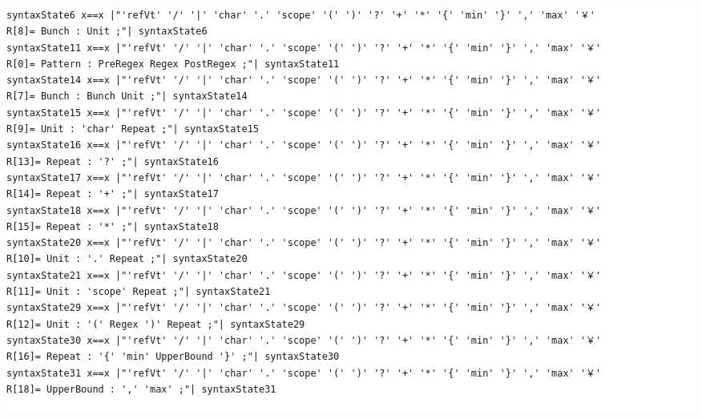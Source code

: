 ```Mermaid
syntaxState6 x==x |"'refVt' '/' '|' 'char' '.' 'scope' '(' ')' '?' '+' '*' '{' 'min' '}' ',' 'max' '￥' 
R[8]= Bunch : Unit ;"| syntaxState6
syntaxState11 x==x |"'refVt' '/' '|' 'char' '.' 'scope' '(' ')' '?' '+' '*' '{' 'min' '}' ',' 'max' '￥' 
R[0]= Pattern : PreRegex Regex PostRegex ;"| syntaxState11
syntaxState14 x==x |"'refVt' '/' '|' 'char' '.' 'scope' '(' ')' '?' '+' '*' '{' 'min' '}' ',' 'max' '￥' 
R[7]= Bunch : Bunch Unit ;"| syntaxState14
syntaxState15 x==x |"'refVt' '/' '|' 'char' '.' 'scope' '(' ')' '?' '+' '*' '{' 'min' '}' ',' 'max' '￥' 
R[9]= Unit : 'char' Repeat ;"| syntaxState15
syntaxState16 x==x |"'refVt' '/' '|' 'char' '.' 'scope' '(' ')' '?' '+' '*' '{' 'min' '}' ',' 'max' '￥' 
R[13]= Repeat : '?' ;"| syntaxState16
syntaxState17 x==x |"'refVt' '/' '|' 'char' '.' 'scope' '(' ')' '?' '+' '*' '{' 'min' '}' ',' 'max' '￥' 
R[14]= Repeat : '+' ;"| syntaxState17
syntaxState18 x==x |"'refVt' '/' '|' 'char' '.' 'scope' '(' ')' '?' '+' '*' '{' 'min' '}' ',' 'max' '￥' 
R[15]= Repeat : '*' ;"| syntaxState18
syntaxState20 x==x |"'refVt' '/' '|' 'char' '.' 'scope' '(' ')' '?' '+' '*' '{' 'min' '}' ',' 'max' '￥' 
R[10]= Unit : '.' Repeat ;"| syntaxState20
syntaxState21 x==x |"'refVt' '/' '|' 'char' '.' 'scope' '(' ')' '?' '+' '*' '{' 'min' '}' ',' 'max' '￥' 
R[11]= Unit : 'scope' Repeat ;"| syntaxState21
syntaxState29 x==x |"'refVt' '/' '|' 'char' '.' 'scope' '(' ')' '?' '+' '*' '{' 'min' '}' ',' 'max' '￥' 
R[12]= Unit : '(' Regex ')' Repeat ;"| syntaxState29
syntaxState30 x==x |"'refVt' '/' '|' 'char' '.' 'scope' '(' ')' '?' '+' '*' '{' 'min' '}' ',' 'max' '￥' 
R[16]= Repeat : '{' 'min' UpperBound '}' ;"| syntaxState30
syntaxState31 x==x |"'refVt' '/' '|' 'char' '.' 'scope' '(' ')' '?' '+' '*' '{' 'min' '}' ',' 'max' '￥' 
R[18]= UpperBound : ',' 'max' ;"| syntaxState31


```

